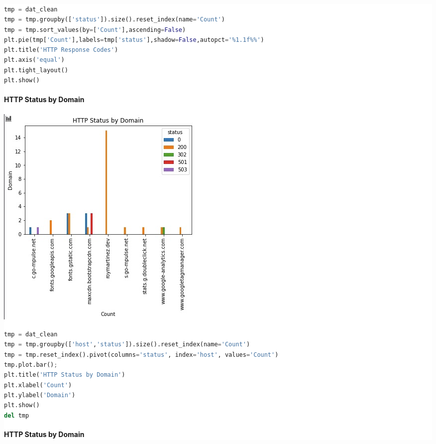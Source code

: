 
```python
tmp = dat_clean 
tmp = tmp.groupby(['status']).size().reset_index(name='Count')
tmp = tmp.sort_values(by=['Count'],ascending=False)
plt.pie(tmp['Count'],labels=tmp['status'],shadow=False,autopct='%1.1f%%')
plt.title('HTTP Response Codes')
plt.axis('equal')
plt.tight_layout()
plt.show()
```

#### HTTP Status by Domain

![HTTP Status by Domain](/img/posts/2020/harexploratory/status_by_domain.png)  

```python
tmp = dat_clean
tmp = tmp.groupby(['host','status']).size().reset_index(name='Count') 
tmp = tmp.reset_index().pivot(columns='status', index='host', values='Count')
tmp.plot.bar();
plt.title('HTTP Status by Domain')
plt.xlabel('Count')
plt.ylabel('Domain')
plt.show()
del tmp
```

#### HTTP Status by Domain
